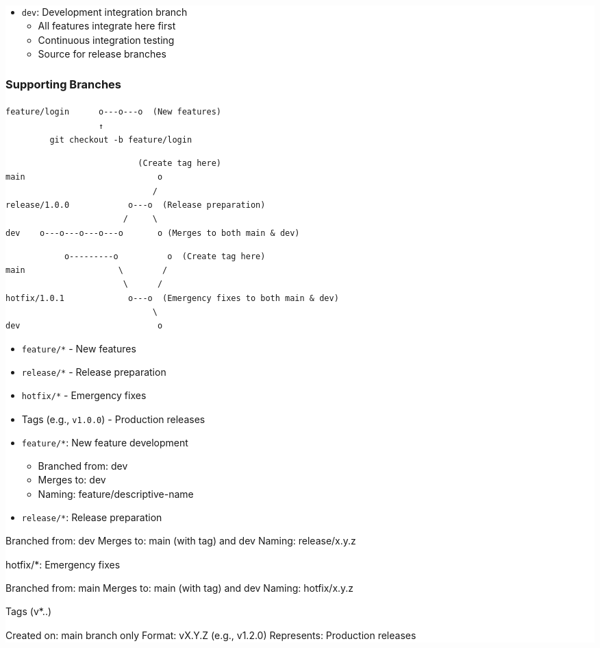 - `dev`: Development integration branch
  - All features integrate here first
  - Continuous integration testing
  - Source for release branches

### Supporting Branches

```plaintext
feature/login      o---o---o  (New features)
                   ↑
         git checkout -b feature/login
```

```plaintext
                           (Create tag here)
main                           o
                              /
release/1.0.0            o---o  (Release preparation)
                        /     \
dev    o---o---o---o---o       o (Merges to both main & dev)
```

```plaintext
            o---------o          o  (Create tag here)
main                   \        /
                        \      /
hotfix/1.0.1             o---o  (Emergency fixes to both main & dev)
                              \
dev                            o
```

- `feature/*` - New features
- `release/*` - Release preparation
- `hotfix/*` - Emergency fixes
- Tags (e.g., `v1.0.0`) - Production releases

- `feature/*`: New feature development
  - Branched from: dev
  - Merges to: dev
  - Naming: feature/descriptive-name

- `release/*`: Release preparation

Branched from: dev
Merges to: main (with tag) and dev
Naming: release/x.y.z

hotfix/\*: Emergency fixes

Branched from: main
Merges to: main (with tag) and dev
Naming: hotfix/x.y.z

Tags (v\*..)

Created on: main branch only
Format: vX.Y.Z (e.g., v1.2.0)
Represents: Production releases

